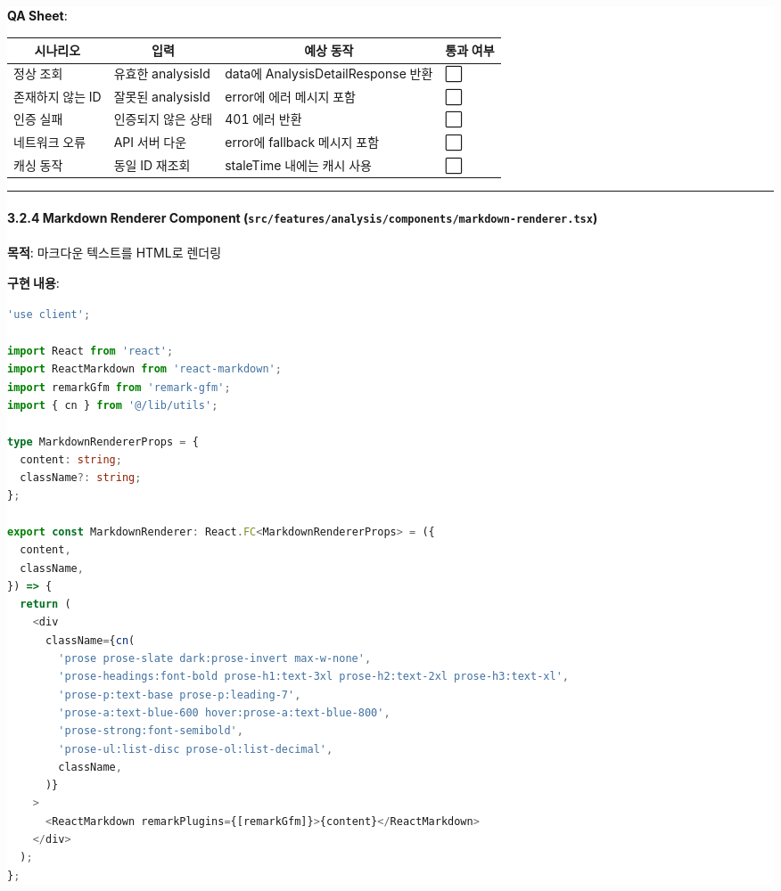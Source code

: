 **QA Sheet**:

| 시나리오 | 입력 | 예상 동작 | 통과 여부 |
|---------|------|----------|----------|
| 정상 조회 | 유효한 analysisId | data에 AnalysisDetailResponse 반환 | ⬜ |
| 존재하지 않는 ID | 잘못된 analysisId | error에 에러 메시지 포함 | ⬜ |
| 인증 실패 | 인증되지 않은 상태 | 401 에러 반환 | ⬜ |
| 네트워크 오류 | API 서버 다운 | error에 fallback 메시지 포함 | ⬜ |
| 캐싱 동작 | 동일 ID 재조회 | staleTime 내에는 캐시 사용 | ⬜ |

---

#### 3.2.4 Markdown Renderer Component (`src/features/analysis/components/markdown-renderer.tsx`)

**목적**: 마크다운 텍스트를 HTML로 렌더링

**구현 내용**:
```typescript
'use client';

import React from 'react';
import ReactMarkdown from 'react-markdown';
import remarkGfm from 'remark-gfm';
import { cn } from '@/lib/utils';

type MarkdownRendererProps = {
  content: string;
  className?: string;
};

export const MarkdownRenderer: React.FC<MarkdownRendererProps> = ({
  content,
  className,
}) => {
  return (
    <div
      className={cn(
        'prose prose-slate dark:prose-invert max-w-none',
        'prose-headings:font-bold prose-h1:text-3xl prose-h2:text-2xl prose-h3:text-xl',
        'prose-p:text-base prose-p:leading-7',
        'prose-a:text-blue-600 hover:prose-a:text-blue-800',
        'prose-strong:font-semibold',
        'prose-ul:list-disc prose-ol:list-decimal',
        className,
      )}
    >
      <ReactMarkdown remarkPlugins={[remarkGfm]}>{content}</ReactMarkdown>
    </div>
  );
};
```
